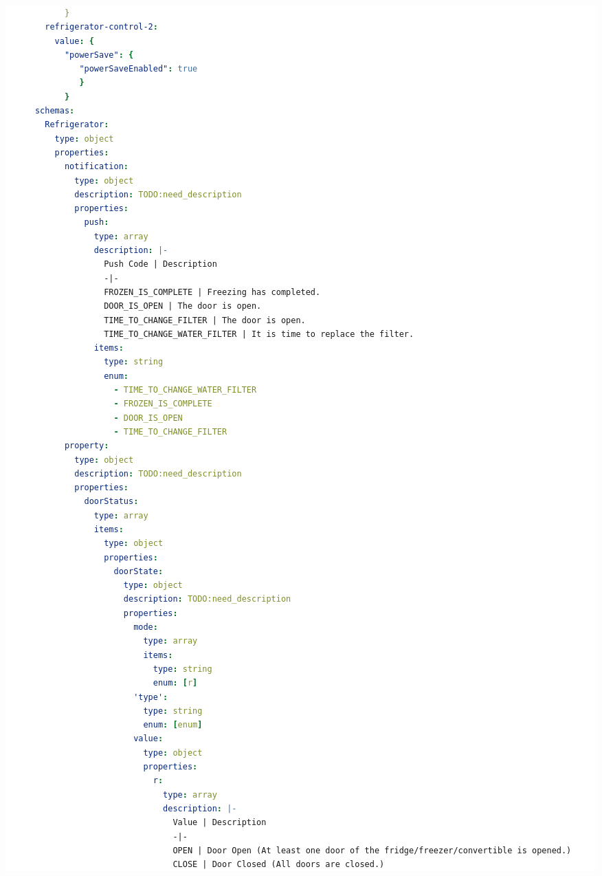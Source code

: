 ```yaml
            }
        refrigerator-control-2:
          value: { 
            "powerSave": {
               "powerSaveEnabled": true
               }
            }
      schemas:
        Refrigerator:
          type: object  
          properties:
            notification:
              type: object
              description: TODO:need_description
              properties:
                push:
                  type: array
                  description: |-
                    Push Code | Description
                    -|-
                    FROZEN_IS_COMPLETE | Freezing has completed.
                    DOOR_IS_OPEN | The door is open.
                    TIME_TO_CHANGE_FILTER | The door is open.
                    TIME_TO_CHANGE_WATER_FILTER | It is time to replace the filter.
                  items:
                    type: string
                    enum: 
                      - TIME_TO_CHANGE_WATER_FILTER
                      - FROZEN_IS_COMPLETE
                      - DOOR_IS_OPEN
                      - TIME_TO_CHANGE_FILTER
            property:
              type: object
              description: TODO:need_description
              properties:
                doorStatus:
                  type: array
                  items:
                    type: object
                    properties:
                      doorState:
                        type: object
                        description: TODO:need_description
                        properties:
                          mode:
                            type: array
                            items:
                              type: string
                              enum: [r]
                          'type':
                            type: string
                            enum: [enum]
                          value:
                            type: object
                            properties:
                              r:
                                type: array
                                description: |-
                                  Value | Description
                                  -|-
                                  OPEN | Door Open (At least one door of the fridge/freezer/convertible is opened.)
                                  CLOSE | Door Closed (All doors are closed.)
```